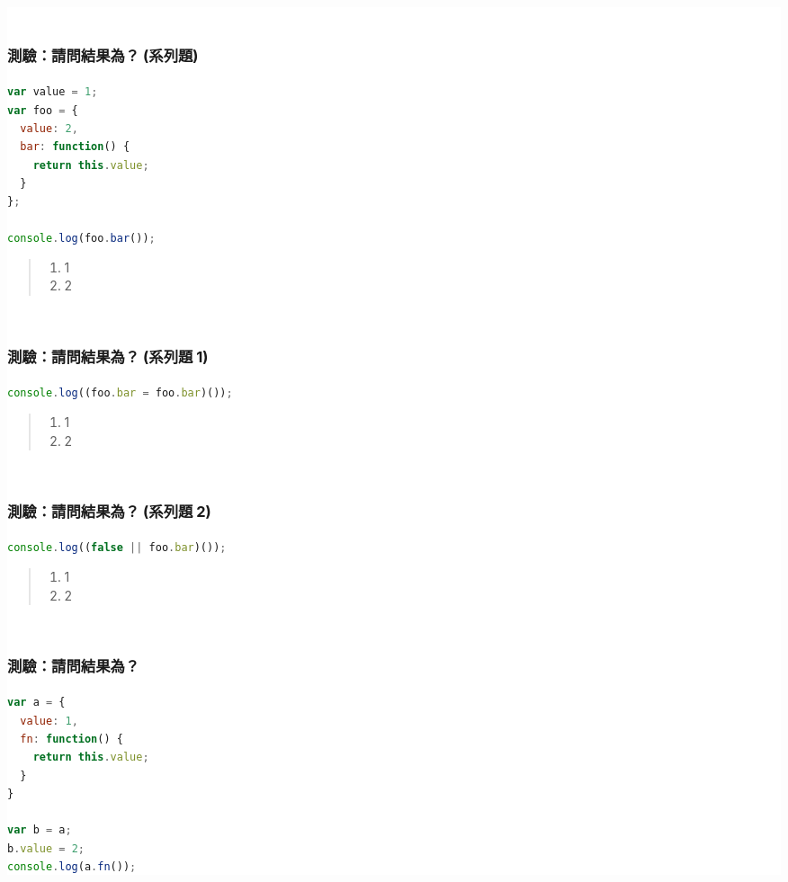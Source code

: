 <br>

### 測驗：請問結果為？ (系列題)

```js
var value = 1;
var foo = {
  value: 2,
  bar: function() {
    return this.value;
  }
};

console.log(foo.bar());
```

> 1. 1
> 2. 2

<br>

### 測驗：請問結果為？ (系列題 1)

```js
console.log((foo.bar = foo.bar)());
```
> 1. 1
> 2. 2

<br>

### 測驗：請問結果為？ (系列題 2)

```js
console.log((false || foo.bar)());
```

> 1. 1
> 2. 2

<br>

### 測驗：請問結果為？

```js
var a = {
  value: 1,
  fn: function() {
    return this.value;
  }
}

var b = a;
b.value = 2;
console.log(a.fn());
```
